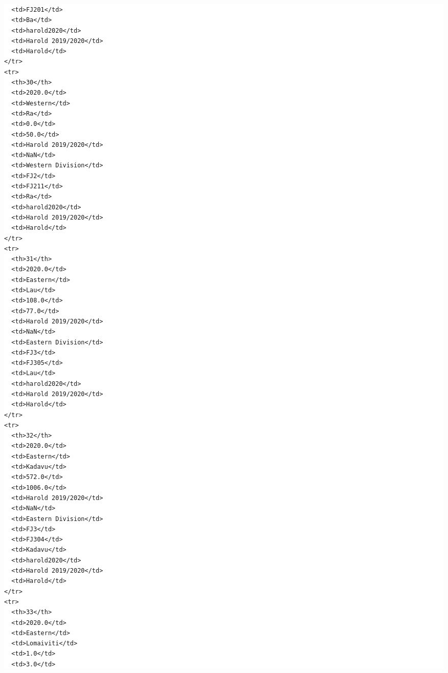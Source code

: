       <td>FJ201</td>
      <td>Ba</td>
      <td>harold2020</td>
      <td>Harold 2019/2020</td>
      <td>Harold</td>
    </tr>
    <tr>
      <th>30</th>
      <td>2020.0</td>
      <td>Western</td>
      <td>Ra</td>
      <td>0.0</td>
      <td>50.0</td>
      <td>Harold 2019/2020</td>
      <td>NaN</td>
      <td>Western Division</td>
      <td>FJ2</td>
      <td>FJ211</td>
      <td>Ra</td>
      <td>harold2020</td>
      <td>Harold 2019/2020</td>
      <td>Harold</td>
    </tr>
    <tr>
      <th>31</th>
      <td>2020.0</td>
      <td>Eastern</td>
      <td>Lau</td>
      <td>108.0</td>
      <td>77.0</td>
      <td>Harold 2019/2020</td>
      <td>NaN</td>
      <td>Eastern Division</td>
      <td>FJ3</td>
      <td>FJ305</td>
      <td>Lau</td>
      <td>harold2020</td>
      <td>Harold 2019/2020</td>
      <td>Harold</td>
    </tr>
    <tr>
      <th>32</th>
      <td>2020.0</td>
      <td>Eastern</td>
      <td>Kadavu</td>
      <td>572.0</td>
      <td>1006.0</td>
      <td>Harold 2019/2020</td>
      <td>NaN</td>
      <td>Eastern Division</td>
      <td>FJ3</td>
      <td>FJ304</td>
      <td>Kadavu</td>
      <td>harold2020</td>
      <td>Harold 2019/2020</td>
      <td>Harold</td>
    </tr>
    <tr>
      <th>33</th>
      <td>2020.0</td>
      <td>Eastern</td>
      <td>Lomaiviti</td>
      <td>1.0</td>
      <td>3.0</td>